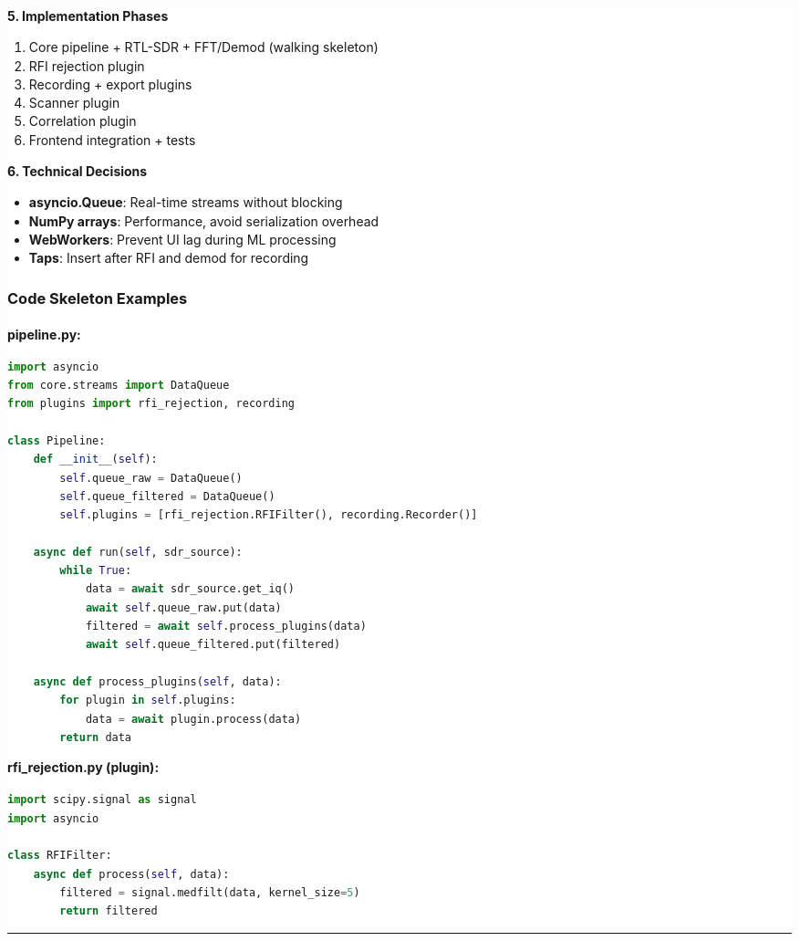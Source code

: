 **5. Implementation Phases**
1. Core pipeline + RTL-SDR + FFT/Demod (walking skeleton)
2. RFI rejection plugin
3. Recording + export plugins
4. Scanner plugin
5. Correlation plugin
6. Frontend integration + tests

**6. Technical Decisions**
- **asyncio.Queue**: Real-time streams without blocking
- **NumPy arrays**: Performance, avoid serialization overhead
- **WebWorkers**: Prevent UI lag during ML processing
- **Taps**: Insert after RFI and demod for recording

### Code Skeleton Examples

**pipeline.py:**
```python
import asyncio
from core.streams import DataQueue
from plugins import rfi_rejection, recording

class Pipeline:
    def __init__(self):
        self.queue_raw = DataQueue()
        self.queue_filtered = DataQueue()
        self.plugins = [rfi_rejection.RFIFilter(), recording.Recorder()]

    async def run(self, sdr_source):
        while True:
            data = await sdr_source.get_iq()
            await self.queue_raw.put(data)
            filtered = await self.process_plugins(data)
            await self.queue_filtered.put(filtered)

    async def process_plugins(self, data):
        for plugin in self.plugins:
            data = await plugin.process(data)
        return data
```

**rfi_rejection.py (plugin):**
```python
import scipy.signal as signal
import asyncio

class RFIFilter:
    async def process(self, data):
        filtered = signal.medfilt(data, kernel_size=5)
        return filtered
```

---

